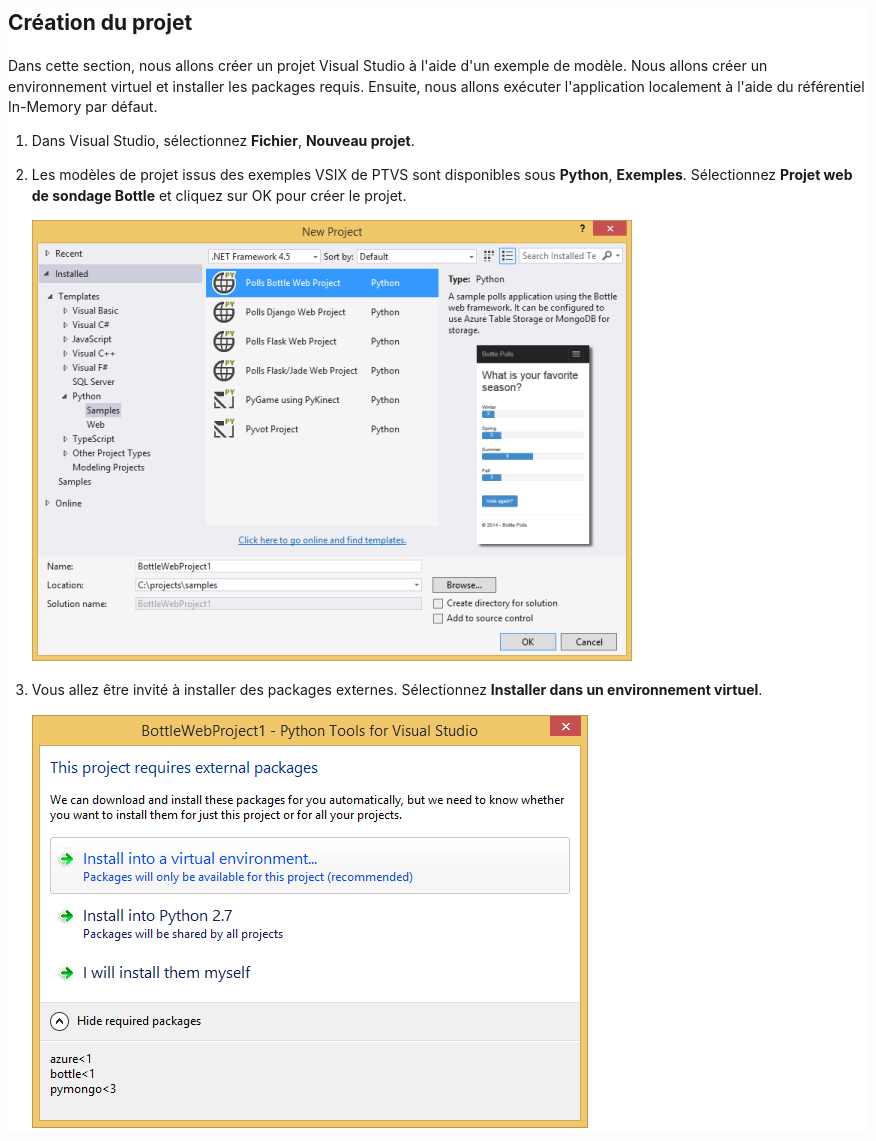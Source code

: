 ## Création du projet

Dans cette section, nous allons créer un projet Visual Studio à l'aide d'un exemple de modèle.  Nous allons créer un environnement virtuel et installer les packages requis.  Ensuite, nous allons exécuter l'application localement à l'aide du référentiel In-Memory par défaut.

1.  Dans Visual Studio, sélectionnez **Fichier**, **Nouveau projet**. 

1.  Les modèles de projet issus des exemples VSIX de PTVS sont disponibles sous **Python**, **Exemples**.  Sélectionnez **Projet web de sondage Bottle** et cliquez sur OK pour créer le projet.

  	![Boîte de dialogue Nouveau projet](./media/web-sites-python-ptvs-bottle-mongodb/PollsBottleNewProject.png)

1.  Vous allez être invité à installer des packages externes.  Sélectionnez **Installer dans un environnement virtuel**.

  	![Boîte de dialogue Packages externes](./media/web-sites-python-ptvs-bottle-mongodb/PollsBottleExternalPackages.png)
